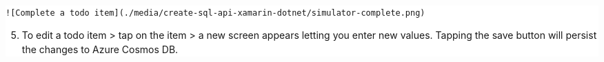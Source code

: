     ![Complete a todo item](./media/create-sql-api-xamarin-dotnet/simulator-complete.png)

5. To edit a todo item > tap on the item > a new screen appears letting you enter new values. Tapping the save button will persist the changes to Azure Cosmos DB.
